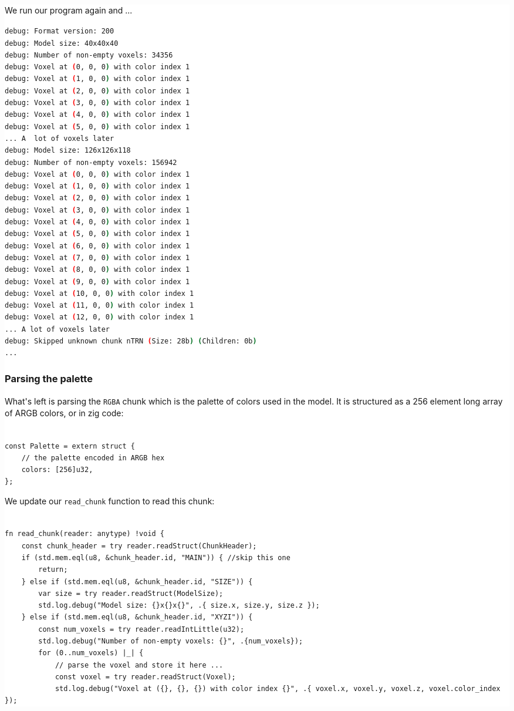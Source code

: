 We run our program again and ...

```sh
debug: Format version: 200
debug: Model size: 40x40x40
debug: Number of non-empty voxels: 34356 
debug: Voxel at (0, 0, 0) with color index 1 
debug: Voxel at (1, 0, 0) with color index 1 
debug: Voxel at (2, 0, 0) with color index 1 
debug: Voxel at (3, 0, 0) with color index 1 
debug: Voxel at (4, 0, 0) with color index 1 
debug: Voxel at (5, 0, 0) with color index 1 
... A  lot of voxels later
debug: Model size: 126x126x118
debug: Number of non-empty voxels: 156942
debug: Voxel at (0, 0, 0) with color index 1 
debug: Voxel at (1, 0, 0) with color index 1 
debug: Voxel at (2, 0, 0) with color index 1 
debug: Voxel at (3, 0, 0) with color index 1 
debug: Voxel at (4, 0, 0) with color index 1 
debug: Voxel at (5, 0, 0) with color index 1 
debug: Voxel at (6, 0, 0) with color index 1 
debug: Voxel at (7, 0, 0) with color index 1 
debug: Voxel at (8, 0, 0) with color index 1 
debug: Voxel at (9, 0, 0) with color index 1 
debug: Voxel at (10, 0, 0) with color index 1
debug: Voxel at (11, 0, 0) with color index 1
debug: Voxel at (12, 0, 0) with color index 1
... A lot of voxels later
debug: Skipped unknown chunk nTRN (Size: 28b) (Children: 0b)
...
```

### Parsing the palette

What's left is parsing the `RGBA` chunk which is the palette of colors used in the model. It is structured as a 256 element long array of ARGB colors, or in zig code:

```zig

const Palette = extern struct {
    // the palette encoded in ARGB hex
    colors: [256]u32,
};

```

We update our `read_chunk` function to read this chunk:


```zig

fn read_chunk(reader: anytype) !void {
    const chunk_header = try reader.readStruct(ChunkHeader);
    if (std.mem.eql(u8, &chunk_header.id, "MAIN")) { //skip this one
        return;
    } else if (std.mem.eql(u8, &chunk_header.id, "SIZE")) {
        var size = try reader.readStruct(ModelSize);
        std.log.debug("Model size: {}x{}x{}", .{ size.x, size.y, size.z });
    } else if (std.mem.eql(u8, &chunk_header.id, "XYZI")) {
        const num_voxels = try reader.readIntLittle(u32);
        std.log.debug("Number of non-empty voxels: {}", .{num_voxels});
        for (0..num_voxels) |_| {
            // parse the voxel and store it here ...
            const voxel = try reader.readStruct(Voxel);
            std.log.debug("Voxel at ({}, {}, {}) with color index {}", .{ voxel.x, voxel.y, voxel.z, voxel.color_index });
```